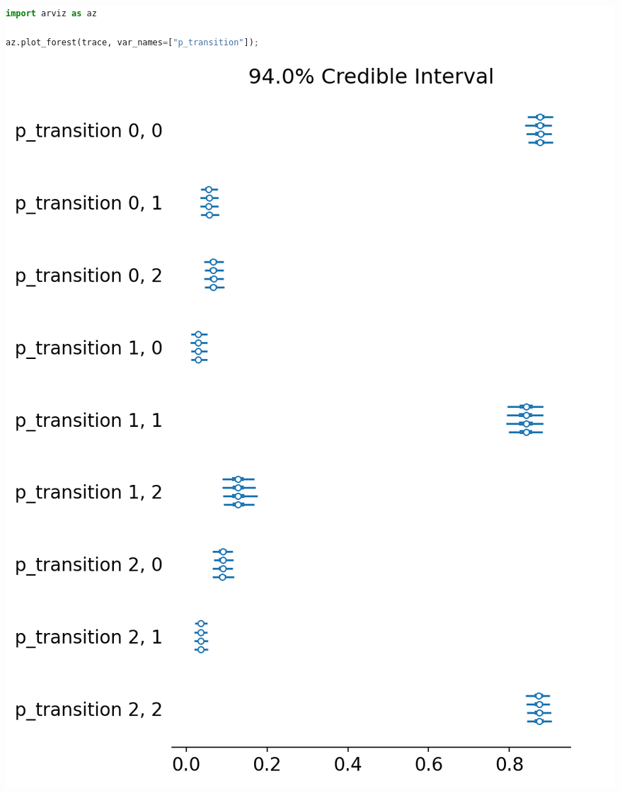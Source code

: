 

```python
import arviz as az

az.plot_forest(trace, var_names=["p_transition"]);
```


![png](./markov-models-figures/output_95_0.png)


[patreon]: https://patreon.com/ericmjl
[tinyletter]: https://tinyletter.com/ericmjl